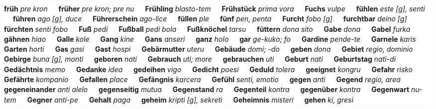 **früh** *pre kron* &emsp;
**früher** *pre kron; pre nu* &emsp;
**Frühling** *blasto-tem* &emsp;
**Frühstück** *prima vora* &emsp;
**Fuchs** *vulpe* &emsp;
**fühlen** *este [g], senti* &emsp;
**führen** *ago [g], duce* &emsp;
**Führerschein** *ago-lice* &emsp;
**füllen** *ple* &emsp;
**fünf** *pen, penta* &emsp;
**Furcht** *fobo [g]* &emsp;
**furchtbar** *deino [g]* &emsp;
**fürchten** *senti fobo* &emsp;
**Fuß** *pedi* &emsp;
**Fußball** *pedi bola* &emsp;
**Fußknöchel** *tarsu* &emsp;
**füttern** *dona sito* &emsp;
**Gabe** *dona* &emsp;
**Gabel** *furka* &emsp;
**gähnen** *hiao* &emsp;
**Galle** *kole* &emsp;
**Gang** *kine* &emsp;
**Gans** *anseri* &emsp;
**ganz** *holo* &emsp;
**gar** *ge-kuko; fo* &emsp;
**Gardine** *pende-te* &emsp;
**Garnele** *karis* &emsp;
**Garten** *horti* &emsp;
**Gas** *gasi* &emsp;
**Gast** *hospi* &emsp;
**Gebärmutter** *uteru* &emsp;
**Gebäude** *domi; -do* &emsp;
**geben** *dona* &emsp;
**Gebiet** *regio, dominio* &emsp;
**Gebirge** *buna [g], monti* &emsp;
**geboren** *nati* &emsp;
**Gebrauch** *uti; more* &emsp;
**gebrauchen** *uti* &emsp;
**Geburt** *nati* &emsp;
**Geburtstag** *nati-di* &emsp;
**Gedächtnis** *memo* &emsp;
**Gedanke** *idea* &emsp;
**gedeihen** *vigo* &emsp;
**Gedicht** *poesi* &emsp;
**Geduld** *tolera* &emsp;
**geeignet** *kongru* &emsp;
**Gefahr** *risko* &emsp;
**Gefährte** *kompanio* &emsp;
**Gefallen** *place* &emsp;
**Gefängnis** *karcera* &emsp;
**Gefühl** *senti, emotio* &emsp;
**gegen** *anti* &emsp;
**Gegend** *regio, area* &emsp;
**gegeneinander** *anti alelo* &emsp;
**gegenseitig** *mutua* &emsp;
**Gegenstand** *ra* &emsp;
**Gegenteil** *kontra* &emsp;
**gegenüber** *kontra* &emsp;
**Gegenwart** *nu-tem* &emsp;
**Gegner** *anti-pe* &emsp;
**Gehalt** *paga* &emsp;
**geheim** *kripti [g], sekreti* &emsp;
**Geheimnis** *misteri* &emsp;
**gehen** *ki, gresi* &emsp;